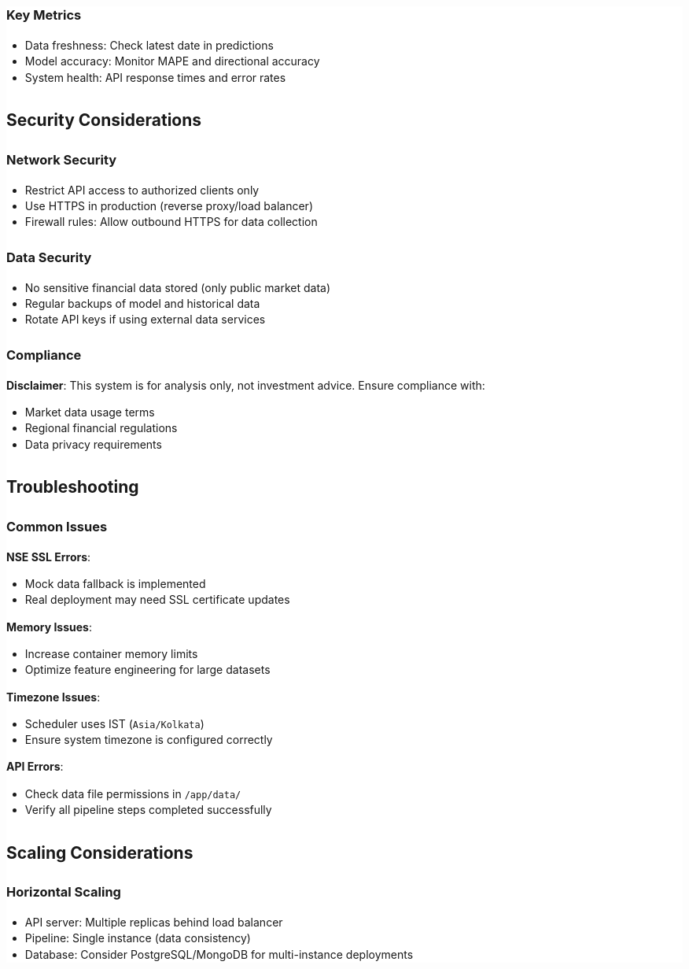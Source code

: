 ### Key Metrics
- Data freshness: Check latest date in predictions
- Model accuracy: Monitor MAPE and directional accuracy
- System health: API response times and error rates

## Security Considerations

### Network Security
- Restrict API access to authorized clients only
- Use HTTPS in production (reverse proxy/load balancer)
- Firewall rules: Allow outbound HTTPS for data collection

### Data Security
- No sensitive financial data stored (only public market data)
- Regular backups of model and historical data
- Rotate API keys if using external data services

### Compliance
**Disclaimer**: This system is for analysis only, not investment advice. Ensure compliance with:
- Market data usage terms
- Regional financial regulations
- Data privacy requirements

## Troubleshooting

### Common Issues

**NSE SSL Errors**: 
- Mock data fallback is implemented
- Real deployment may need SSL certificate updates

**Memory Issues**:
- Increase container memory limits
- Optimize feature engineering for large datasets

**Timezone Issues**:
- Scheduler uses IST (`Asia/Kolkata`)
- Ensure system timezone is configured correctly

**API Errors**:
- Check data file permissions in `/app/data/`
- Verify all pipeline steps completed successfully

## Scaling Considerations

### Horizontal Scaling
- API server: Multiple replicas behind load balancer
- Pipeline: Single instance (data consistency)
- Database: Consider PostgreSQL/MongoDB for multi-instance deployments
